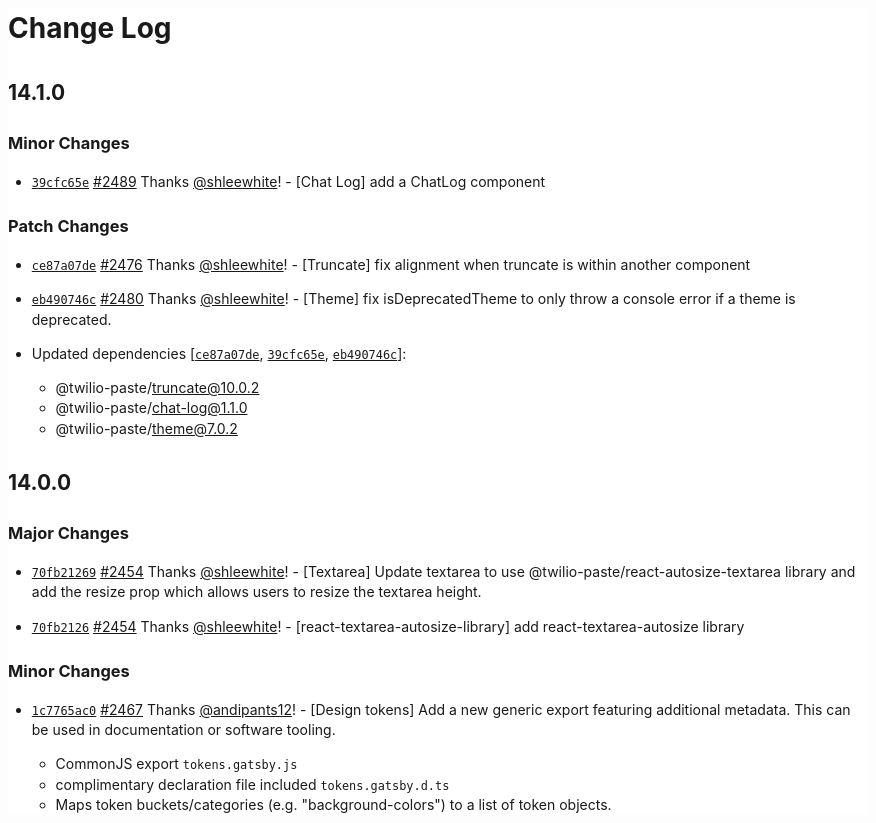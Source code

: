 # Change Log

## 14.1.0

### Minor Changes

- [`39cfc65e`](https://github.com/twilio-labs/paste/commit/39cfc65ea1f44e024732390527fc139a86138a72) [#2489](https://github.com/twilio-labs/paste/pull/2489) Thanks [@shleewhite](https://github.com/shleewhite)! - [Chat Log] add a ChatLog component

### Patch Changes

- [`ce87a07de`](https://github.com/twilio-labs/paste/commit/ce87a07de10936cce9f3d0414bae5910e3ddbc9f) [#2476](https://github.com/twilio-labs/paste/pull/2476) Thanks [@shleewhite](https://github.com/shleewhite)! - [Truncate] fix alignment when truncate is within another component

* [`eb490746c`](https://github.com/twilio-labs/paste/commit/eb490746cb957a349fb217c13b886db4a7277342) [#2480](https://github.com/twilio-labs/paste/pull/2480) Thanks [@shleewhite](https://github.com/shleewhite)! - [Theme] fix isDeprecatedTheme to only throw a console error if a theme is deprecated.

* Updated dependencies [[`ce87a07de`](https://github.com/twilio-labs/paste/commit/ce87a07de10936cce9f3d0414bae5910e3ddbc9f), [`39cfc65e`](https://github.com/twilio-labs/paste/commit/39cfc65ea1f44e024732390527fc139a86138a72), [`eb490746c`](https://github.com/twilio-labs/paste/commit/eb490746cb957a349fb217c13b886db4a7277342)]:
  - @twilio-paste/truncate@10.0.2
  - @twilio-paste/chat-log@1.1.0
  - @twilio-paste/theme@7.0.2

## 14.0.0

### Major Changes

- [`70fb21269`](https://github.com/twilio-labs/paste/commit/70fb21269a49f35387b2c521aac2512727aec002) [#2454](https://github.com/twilio-labs/paste/pull/2454) Thanks [@shleewhite](https://github.com/shleewhite)! - [Textarea] Update textarea to use @twilio-paste/react-autosize-textarea library and add the resize prop which allows users to resize the textarea height.

* [`70fb2126`](https://github.com/twilio-labs/paste/commit/70fb21269a49f35387b2c521aac2512727aec002) [#2454](https://github.com/twilio-labs/paste/pull/2454) Thanks [@shleewhite](https://github.com/shleewhite)! - [react-textarea-autosize-library] add react-textarea-autosize library

### Minor Changes

- [`1c7765ac0`](https://github.com/twilio-labs/paste/commit/1c7765ac091bb50157257665337216af7aeb845d) [#2467](https://github.com/twilio-labs/paste/pull/2467) Thanks [@andipants12](https://github.com/andipants12)! - [Design tokens] Add a new generic export featuring additional metadata. This can be used in documentation or software tooling.

  - CommonJS export `tokens.gatsby.js`
  - complimentary declaration file included `tokens.gatsby.d.ts`
  - Maps token buckets/categories (e.g. "background-colors") to a list of token objects.
